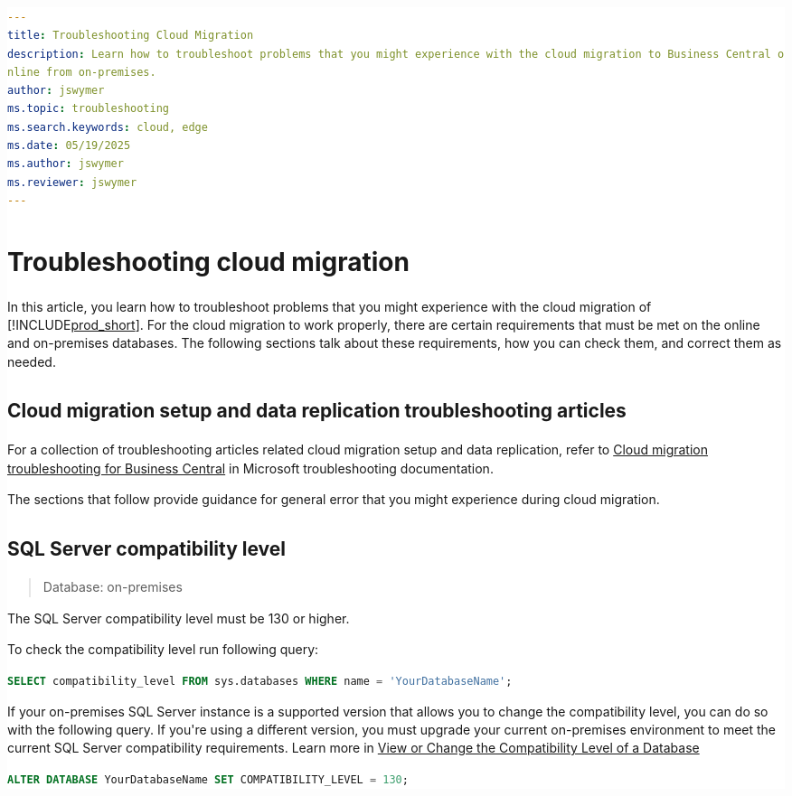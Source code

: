 ```yaml
---
title: Troubleshooting Cloud Migration
description: Learn how to troubleshoot problems that you might experience with the cloud migration to Business Central online from on-premises.
author: jswymer
ms.topic: troubleshooting
ms.search.keywords: cloud, edge
ms.date: 05/19/2025
ms.author: jswymer
ms.reviewer: jswymer
---
```

# Troubleshooting cloud migration

In this article, you learn how to troubleshoot problems that you might experience with the cloud migration of [!INCLUDE[prod_short](../developer/includes/prod_short.md)]. For the cloud migration to work properly, there are certain requirements that must be met on the online and on-premises databases. The following sections talk about these requirements, how you can check them, and correct them as needed.

## Cloud migration setup and data replication troubleshooting articles

For a collection of troubleshooting articles related cloud migration setup and data replication, refer to [Cloud migration troubleshooting for Business Central](/troubleshoot/dynamics-365/business-central/welcome-business-central) in Microsoft troubleshooting documentation.

The sections that follow provide guidance for general error that you might experience during cloud migration.

## SQL Server compatibility level

> Database: on-premises

The SQL Server compatibility level must be 130 or higher.

To check the compatibility level run following query:  

```sql
SELECT compatibility_level FROM sys.databases WHERE name = 'YourDatabaseName';  
```

If your on-premises SQL Server instance is a supported version that allows you to change the compatibility level, you can do so with the following query. If you're using a different version, you must upgrade your current on-premises environment to meet the current SQL Server compatibility requirements. Learn more in [View or Change the Compatibility Level of a Database](/sql/relational-databases/databases/view-or-change-the-compatibility-level-of-a-database?view=sql-server-ver15&preserve-view=true)

```sql
ALTER DATABASE YourDatabaseName SET COMPATIBILITY_LEVEL = 130; 
```
